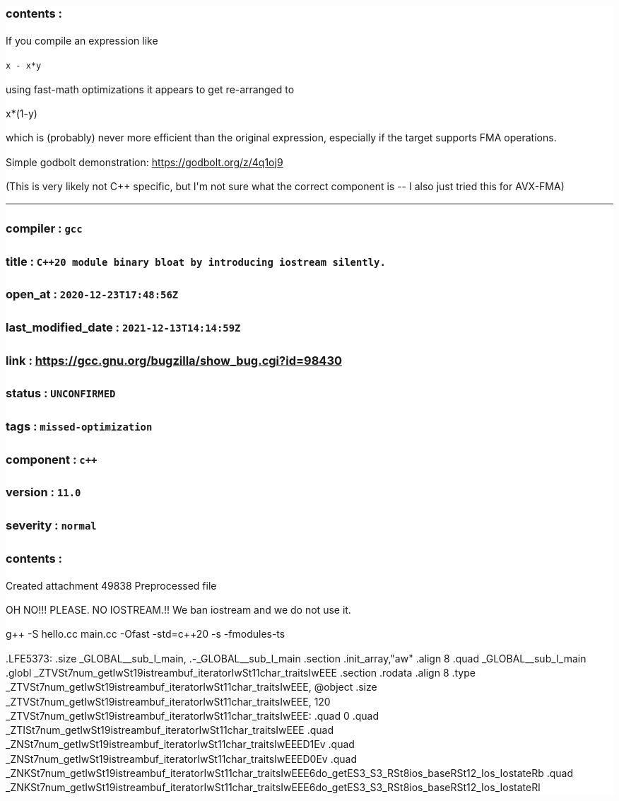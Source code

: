 ### contents :
If you compile an expression like

    x - x*y

using fast-math optimizations it appears to get re-arranged to 

   x*(1-y)

which is (probably) never more efficient than the original expression, especially if the target supports FMA operations.

Simple godbolt demonstration: https://godbolt.org/z/4q1oj9

(This is very likely not C++ specific, but I'm not sure what the correct component is -- I also just tried this for AVX-FMA)


---


### compiler : `gcc`
### title : `C++20 module binary bloat by introducing iostream silently.`
### open_at : `2020-12-23T17:48:56Z`
### last_modified_date : `2021-12-13T14:14:59Z`
### link : https://gcc.gnu.org/bugzilla/show_bug.cgi?id=98430
### status : `UNCONFIRMED`
### tags : `missed-optimization`
### component : `c++`
### version : `11.0`
### severity : `normal`
### contents :
Created attachment 49838
Preprocessed file

OH NO!!! PLEASE. NO IOSTREAM.!! We ban iostream and we do not use it.

g++ -S hello.cc main.cc -Ofast -std=c++20 -s -fmodules-ts

.LFE5373:
	.size	_GLOBAL__sub_I_main, .-_GLOBAL__sub_I_main
	.section	.init_array,"aw"
	.align 8
	.quad	_GLOBAL__sub_I_main
	.globl	_ZTVSt7num_getIwSt19istreambuf_iteratorIwSt11char_traitsIwEEE
	.section	.rodata
	.align 8
	.type	_ZTVSt7num_getIwSt19istreambuf_iteratorIwSt11char_traitsIwEEE, @object
	.size	_ZTVSt7num_getIwSt19istreambuf_iteratorIwSt11char_traitsIwEEE, 120
_ZTVSt7num_getIwSt19istreambuf_iteratorIwSt11char_traitsIwEEE:
	.quad	0
	.quad	_ZTISt7num_getIwSt19istreambuf_iteratorIwSt11char_traitsIwEEE
	.quad	_ZNSt7num_getIwSt19istreambuf_iteratorIwSt11char_traitsIwEEED1Ev
	.quad	_ZNSt7num_getIwSt19istreambuf_iteratorIwSt11char_traitsIwEEED0Ev
	.quad	_ZNKSt7num_getIwSt19istreambuf_iteratorIwSt11char_traitsIwEEE6do_getES3_S3_RSt8ios_baseRSt12_Ios_IostateRb
	.quad	_ZNKSt7num_getIwSt19istreambuf_iteratorIwSt11char_traitsIwEEE6do_getES3_S3_RSt8ios_baseRSt12_Ios_IostateRl